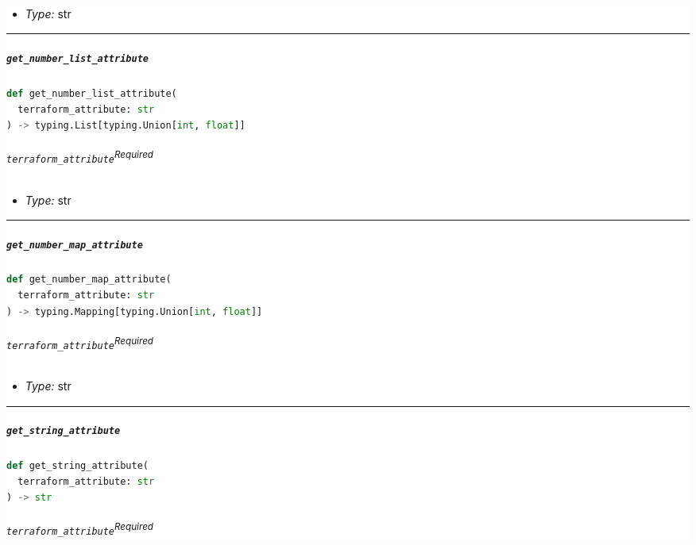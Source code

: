 - *Type:* str

---

##### `get_number_list_attribute` <a name="get_number_list_attribute" id="rhizo-co-terraform-provider-lacework.alertChannelAwsCloudwatch.AlertChannelAwsCloudwatch.getNumberListAttribute"></a>

```python
def get_number_list_attribute(
  terraform_attribute: str
) -> typing.List[typing.Union[int, float]]
```

###### `terraform_attribute`<sup>Required</sup> <a name="terraform_attribute" id="rhizo-co-terraform-provider-lacework.alertChannelAwsCloudwatch.AlertChannelAwsCloudwatch.getNumberListAttribute.parameter.terraformAttribute"></a>

- *Type:* str

---

##### `get_number_map_attribute` <a name="get_number_map_attribute" id="rhizo-co-terraform-provider-lacework.alertChannelAwsCloudwatch.AlertChannelAwsCloudwatch.getNumberMapAttribute"></a>

```python
def get_number_map_attribute(
  terraform_attribute: str
) -> typing.Mapping[typing.Union[int, float]]
```

###### `terraform_attribute`<sup>Required</sup> <a name="terraform_attribute" id="rhizo-co-terraform-provider-lacework.alertChannelAwsCloudwatch.AlertChannelAwsCloudwatch.getNumberMapAttribute.parameter.terraformAttribute"></a>

- *Type:* str

---

##### `get_string_attribute` <a name="get_string_attribute" id="rhizo-co-terraform-provider-lacework.alertChannelAwsCloudwatch.AlertChannelAwsCloudwatch.getStringAttribute"></a>

```python
def get_string_attribute(
  terraform_attribute: str
) -> str
```

###### `terraform_attribute`<sup>Required</sup> <a name="terraform_attribute" id="rhizo-co-terraform-provider-lacework.alertChannelAwsCloudwatch.AlertChannelAwsCloudwatch.getStringAttribute.parameter.terraformAttribute"></a>
